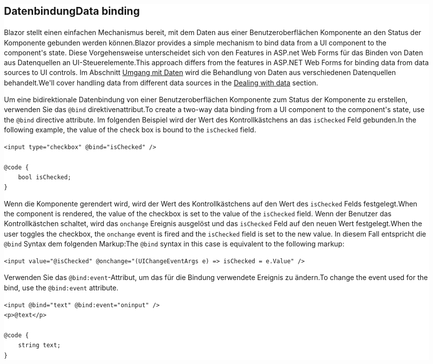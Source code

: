 ## <a name="data-binding"></a><span data-ttu-id="f3097-234">Datenbindung</span><span class="sxs-lookup"><span data-stu-id="f3097-234">Data binding</span></span>

<span data-ttu-id="f3097-235">Blazor stellt einen einfachen Mechanismus bereit, mit dem Daten aus einer Benutzeroberflächen Komponente an den Status der Komponente gebunden werden können.</span><span class="sxs-lookup"><span data-stu-id="f3097-235">Blazor provides a simple mechanism to bind data from a UI component to the component's state.</span></span> <span data-ttu-id="f3097-236">Diese Vorgehensweise unterscheidet sich von den Features in ASP.net Web Forms für das Binden von Daten aus Datenquellen an UI-Steuerelemente.</span><span class="sxs-lookup"><span data-stu-id="f3097-236">This approach differs from the features in ASP.NET Web Forms for binding data from data sources to UI controls.</span></span> <span data-ttu-id="f3097-237">Im Abschnitt [Umgang mit Daten](data.md) wird die Behandlung von Daten aus verschiedenen Datenquellen behandelt.</span><span class="sxs-lookup"><span data-stu-id="f3097-237">We'll cover handling data from different data sources in the [Dealing with data](data.md) section.</span></span>

<span data-ttu-id="f3097-238">Um eine bidirektionale Datenbindung von einer Benutzeroberflächen Komponente zum Status der Komponente zu erstellen, verwenden Sie das `@bind` direktivenattribut.</span><span class="sxs-lookup"><span data-stu-id="f3097-238">To create a two-way data binding from a UI component to the component's state, use the `@bind` directive attribute.</span></span> <span data-ttu-id="f3097-239">Im folgenden Beispiel wird der Wert des Kontrollkästchens an das `isChecked` Feld gebunden.</span><span class="sxs-lookup"><span data-stu-id="f3097-239">In the following example, the value of the check box is bound to the `isChecked` field.</span></span>

```razor
<input type="checkbox" @bind="isChecked" />

@code {
    bool isChecked;
}
```

<span data-ttu-id="f3097-240">Wenn die Komponente gerendert wird, wird der Wert des Kontrollkästchens auf den Wert des `isChecked` Felds festgelegt.</span><span class="sxs-lookup"><span data-stu-id="f3097-240">When the component is rendered, the value of the checkbox is set to the value of the `isChecked` field.</span></span> <span data-ttu-id="f3097-241">Wenn der Benutzer das Kontrollkästchen schaltet, wird das `onchange` Ereignis ausgelöst und das `isChecked` Feld auf den neuen Wert festgelegt.</span><span class="sxs-lookup"><span data-stu-id="f3097-241">When the user toggles the checkbox, the `onchange` event is fired and the `isChecked` field is set to the new value.</span></span> <span data-ttu-id="f3097-242">In diesem Fall entspricht die `@bind` Syntax dem folgenden Markup:</span><span class="sxs-lookup"><span data-stu-id="f3097-242">The `@bind` syntax in this case is equivalent to the following markup:</span></span>

```razor
<input value="@isChecked" @onchange="(UIChangeEventArgs e) => isChecked = e.Value" />
```

<span data-ttu-id="f3097-243">Verwenden Sie das `@bind:event`-Attribut, um das für die Bindung verwendete Ereignis zu ändern.</span><span class="sxs-lookup"><span data-stu-id="f3097-243">To change the event used for the bind, use the `@bind:event` attribute.</span></span>

```razor
<input @bind="text" @bind:event="oninput" />
<p>@text</p>

@code {
    string text;
}
```
